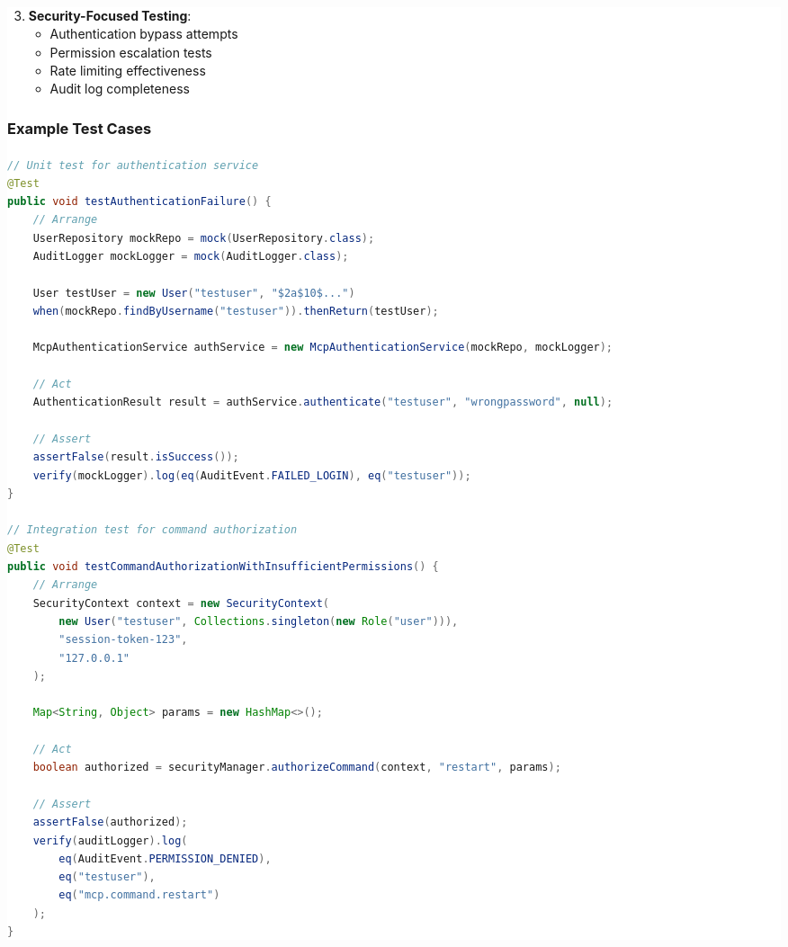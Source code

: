 3. **Security-Focused Testing**:
   - Authentication bypass attempts
   - Permission escalation tests
   - Rate limiting effectiveness
   - Audit log completeness

### Example Test Cases

```java
// Unit test for authentication service
@Test
public void testAuthenticationFailure() {
    // Arrange
    UserRepository mockRepo = mock(UserRepository.class);
    AuditLogger mockLogger = mock(AuditLogger.class);
    
    User testUser = new User("testuser", "$2a$10$...")
    when(mockRepo.findByUsername("testuser")).thenReturn(testUser);
    
    McpAuthenticationService authService = new McpAuthenticationService(mockRepo, mockLogger);
    
    // Act
    AuthenticationResult result = authService.authenticate("testuser", "wrongpassword", null);
    
    // Assert
    assertFalse(result.isSuccess());
    verify(mockLogger).log(eq(AuditEvent.FAILED_LOGIN), eq("testuser"));
}

// Integration test for command authorization
@Test
public void testCommandAuthorizationWithInsufficientPermissions() {
    // Arrange
    SecurityContext context = new SecurityContext(
        new User("testuser", Collections.singleton(new Role("user"))),
        "session-token-123",
        "127.0.0.1"
    );
    
    Map<String, Object> params = new HashMap<>();
    
    // Act
    boolean authorized = securityManager.authorizeCommand(context, "restart", params);
    
    // Assert
    assertFalse(authorized);
    verify(auditLogger).log(
        eq(AuditEvent.PERMISSION_DENIED), 
        eq("testuser"), 
        eq("mcp.command.restart")
    );
}
```
